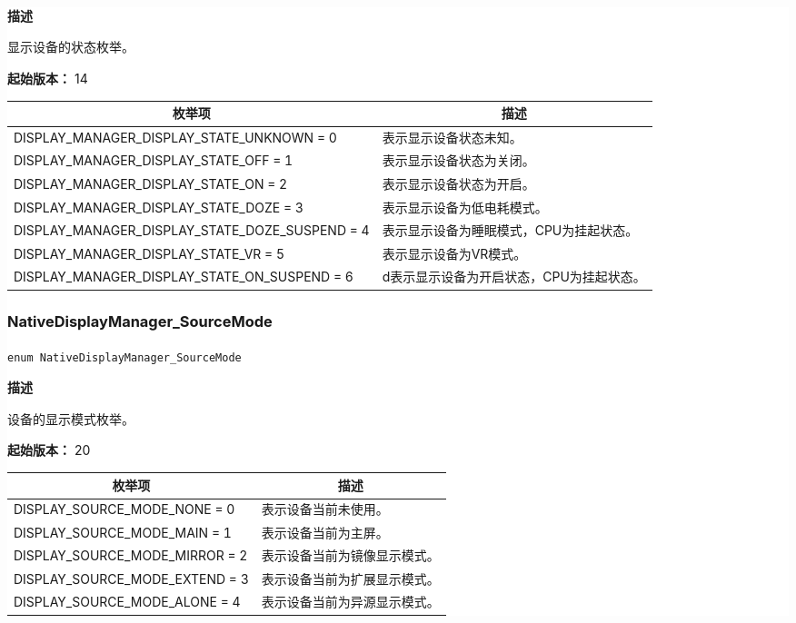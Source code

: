 **描述**

显示设备的状态枚举。

**起始版本：** 14

| 枚举项 | 描述 |
| -- | -- |
| DISPLAY_MANAGER_DISPLAY_STATE_UNKNOWN = 0 | 表示显示设备状态未知。 |
| DISPLAY_MANAGER_DISPLAY_STATE_OFF = 1 | 表示显示设备状态为关闭。 |
| DISPLAY_MANAGER_DISPLAY_STATE_ON = 2 | 表示显示设备状态为开启。 |
| DISPLAY_MANAGER_DISPLAY_STATE_DOZE = 3 | 表示显示设备为低电耗模式。 |
| DISPLAY_MANAGER_DISPLAY_STATE_DOZE_SUSPEND = 4 | 表示显示设备为睡眠模式，CPU为挂起状态。 |
| DISPLAY_MANAGER_DISPLAY_STATE_VR = 5 | 表示显示设备为VR模式。 |
| DISPLAY_MANAGER_DISPLAY_STATE_ON_SUSPEND = 6 | d表示显示设备为开启状态，CPU为挂起状态。 |

### NativeDisplayManager_SourceMode

```
enum NativeDisplayManager_SourceMode
```

**描述**

设备的显示模式枚举。

**起始版本：** 20

| 枚举项 | 描述 |
| -- | -- |
| DISPLAY_SOURCE_MODE_NONE = 0 | 表示设备当前未使用。 |
| DISPLAY_SOURCE_MODE_MAIN = 1 | 表示设备当前为主屏。 |
| DISPLAY_SOURCE_MODE_MIRROR = 2 | 表示设备当前为镜像显示模式。 |
| DISPLAY_SOURCE_MODE_EXTEND = 3 | 表示设备当前为扩展显示模式。 |
| DISPLAY_SOURCE_MODE_ALONE = 4 | 表示设备当前为异源显示模式。 |

